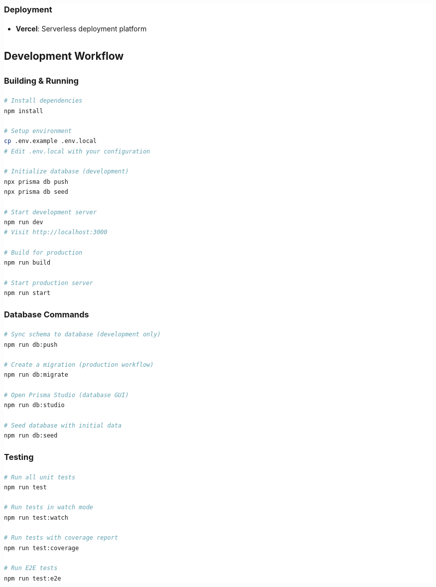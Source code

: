 ### Deployment
- **Vercel**: Serverless deployment platform

## Development Workflow

### Building & Running

```bash
# Install dependencies
npm install

# Setup environment
cp .env.example .env.local
# Edit .env.local with your configuration

# Initialize database (development)
npx prisma db push
npx prisma db seed

# Start development server
npm run dev
# Visit http://localhost:3000

# Build for production
npm run build

# Start production server
npm run start
```

### Database Commands

```bash
# Sync schema to database (development only)
npm run db:push

# Create a migration (production workflow)
npm run db:migrate

# Open Prisma Studio (database GUI)
npm run db:studio

# Seed database with initial data
npm run db:seed
```

### Testing

```bash
# Run all unit tests
npm run test

# Run tests in watch mode
npm run test:watch

# Run tests with coverage report
npm run test:coverage

# Run E2E tests
npm run test:e2e
```
